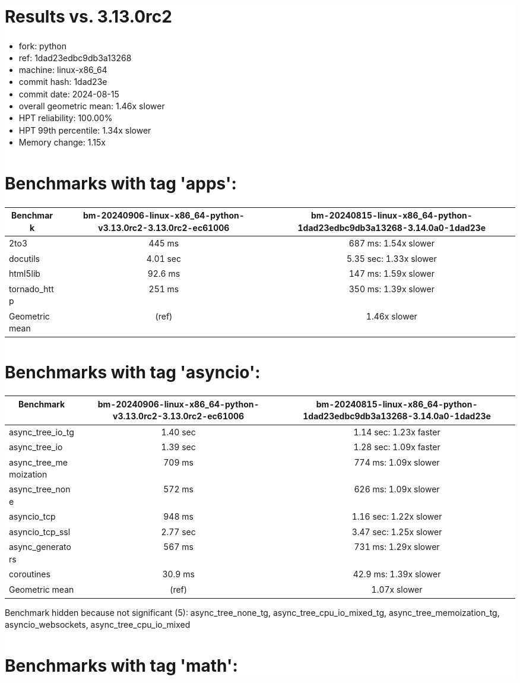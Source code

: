 # Results vs. 3.13.0rc2

- fork: python
- ref: 1dad23edbc9db3a13268
- machine: linux-x86_64
- commit hash: 1dad23e
- commit date: 2024-08-15
- overall geometric mean: 1.46x slower
- HPT reliability: 100.00%
- HPT 99th percentile: 1.34x slower
- Memory change: 1.15x

Benchmarks with tag 'apps':
===========================

| Benchmark      | bm-20240906-linux-x86_64-python-v3.13.0rc2-3.13.0rc2-ec61006 | bm-20240815-linux-x86_64-python-1dad23edbc9db3a13268-3.14.0a0-1dad23e |
|----------------|:------------------------------------------------------------:|:---------------------------------------------------------------------:|
| 2to3           | 445 ms                                                       | 687 ms: 1.54x slower                                                  |
| docutils       | 4.01 sec                                                     | 5.35 sec: 1.33x slower                                                |
| html5lib       | 92.6 ms                                                      | 147 ms: 1.59x slower                                                  |
| tornado_http   | 251 ms                                                       | 350 ms: 1.39x slower                                                  |
| Geometric mean | (ref)                                                        | 1.46x slower                                                          |

Benchmarks with tag 'asyncio':
==============================

| Benchmark              | bm-20240906-linux-x86_64-python-v3.13.0rc2-3.13.0rc2-ec61006 | bm-20240815-linux-x86_64-python-1dad23edbc9db3a13268-3.14.0a0-1dad23e |
|------------------------|:------------------------------------------------------------:|:---------------------------------------------------------------------:|
| async_tree_io_tg       | 1.40 sec                                                     | 1.14 sec: 1.23x faster                                                |
| async_tree_io          | 1.39 sec                                                     | 1.28 sec: 1.09x faster                                                |
| async_tree_memoization | 709 ms                                                       | 774 ms: 1.09x slower                                                  |
| async_tree_none        | 572 ms                                                       | 626 ms: 1.09x slower                                                  |
| asyncio_tcp            | 948 ms                                                       | 1.16 sec: 1.22x slower                                                |
| asyncio_tcp_ssl        | 2.77 sec                                                     | 3.47 sec: 1.25x slower                                                |
| async_generators       | 567 ms                                                       | 731 ms: 1.29x slower                                                  |
| coroutines             | 30.9 ms                                                      | 42.9 ms: 1.39x slower                                                 |
| Geometric mean         | (ref)                                                        | 1.07x slower                                                          |

Benchmark hidden because not significant (5): async_tree_none_tg, async_tree_cpu_io_mixed_tg, async_tree_memoization_tg, asyncio_websockets, async_tree_cpu_io_mixed

Benchmarks with tag 'math':
===========================
